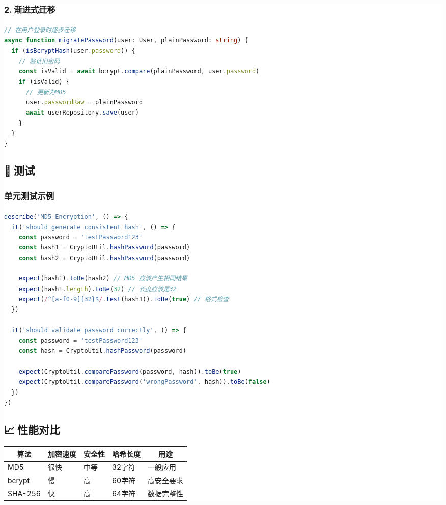 ### 2. 渐进式迁移

```typescript
// 在用户登录时逐步迁移
async function migratePassword(user: User, plainPassword: string) {
  if (isBcryptHash(user.password)) {
    // 验证旧密码
    const isValid = await bcrypt.compare(plainPassword, user.password)
    if (isValid) {
      // 更新为MD5
      user.passwordRaw = plainPassword
      await userRepository.save(user)
    }
  }
}
```

## 🧪 测试

### 单元测试示例

```typescript
describe('MD5 Encryption', () => {
  it('should generate consistent hash', () => {
    const password = 'testPassword123'
    const hash1 = CryptoUtil.hashPassword(password)
    const hash2 = CryptoUtil.hashPassword(password)
    
    expect(hash1).toBe(hash2) // MD5 应该产生相同结果
    expect(hash1.length).toBe(32) // 长度应该是32
    expect(/^[a-f0-9]{32}$/.test(hash1)).toBe(true) // 格式检查
  })

  it('should validate password correctly', () => {
    const password = 'testPassword123'
    const hash = CryptoUtil.hashPassword(password)
    
    expect(CryptoUtil.comparePassword(password, hash)).toBe(true)
    expect(CryptoUtil.comparePassword('wrongPassword', hash)).toBe(false)
  })
})
```

## 📈 性能对比

| 算法 | 加密速度 | 安全性 | 哈希长度 | 用途 |
|------|----------|--------|----------|------|
| MD5 | 很快 | 中等 | 32字符 | 一般应用 |
| bcrypt | 慢 | 高 | 60字符 | 高安全要求 |
| SHA-256 | 快 | 高 | 64字符 | 数据完整性 |
